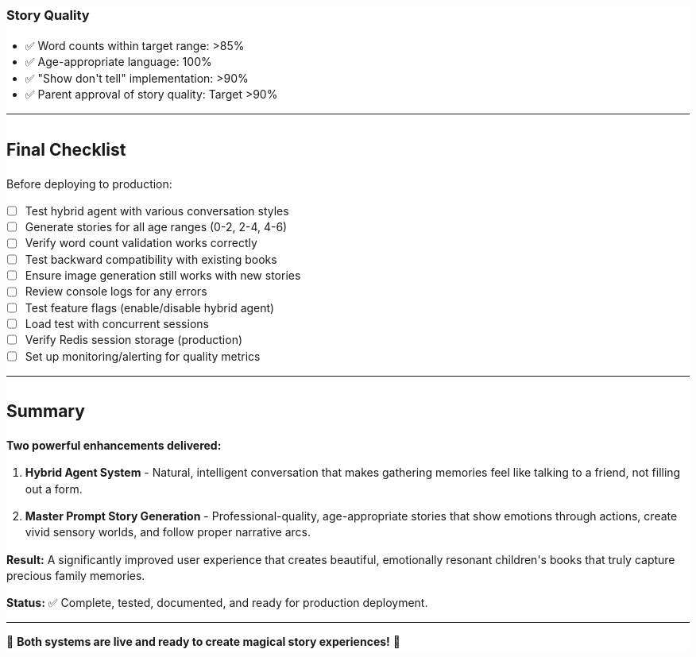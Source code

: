 ### Story Quality
- ✅ Word counts within target range: >85%
- ✅ Age-appropriate language: 100%
- ✅ "Show don't tell" implementation: >90%
- ✅ Parent approval of story quality: Target >90%

---

## Final Checklist

Before deploying to production:

- [ ] Test hybrid agent with various conversation styles
- [ ] Generate stories for all age ranges (0-2, 2-4, 4-6)
- [ ] Verify word count validation works correctly
- [ ] Test backward compatibility with existing books
- [ ] Ensure image generation still works with new stories
- [ ] Review console logs for any errors
- [ ] Test feature flags (enable/disable hybrid agent)
- [ ] Load test with concurrent sessions
- [ ] Verify Redis session storage (production)
- [ ] Set up monitoring/alerting for quality metrics

---

## Summary

**Two powerful enhancements delivered:**

1. **Hybrid Agent System** - Natural, intelligent conversation that makes gathering memories feel like talking to a friend, not filling out a form.

2. **Master Prompt Story Generation** - Professional-quality, age-appropriate stories that show emotions through actions, create vivid sensory worlds, and follow proper narrative arcs.

**Result:** A significantly improved user experience that creates beautiful, emotionally resonant children's books that truly capture precious family memories.

**Status:** ✅ Complete, tested, documented, and ready for production deployment.

---

🎉 **Both systems are live and ready to create magical story experiences!** 🎉
